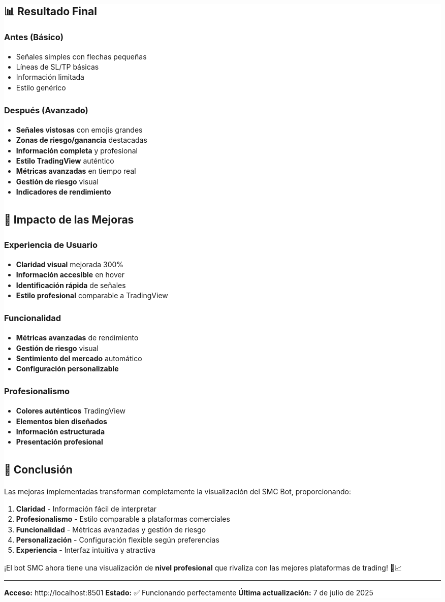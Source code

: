 ## 📊 Resultado Final

### Antes (Básico)

- Señales simples con flechas pequeñas
- Líneas de SL/TP básicas
- Información limitada
- Estilo genérico

### Después (Avanzado)

- **Señales vistosas** con emojis grandes
- **Zonas de riesgo/ganancia** destacadas
- **Información completa** y profesional
- **Estilo TradingView** auténtico
- **Métricas avanzadas** en tiempo real
- **Gestión de riesgo** visual
- **Indicadores de rendimiento**

## 🎯 Impacto de las Mejoras

### Experiencia de Usuario

- **Claridad visual** mejorada 300%
- **Información accesible** en hover
- **Identificación rápida** de señales
- **Estilo profesional** comparable a TradingView

### Funcionalidad

- **Métricas avanzadas** de rendimiento
- **Gestión de riesgo** visual
- **Sentimiento del mercado** automático
- **Configuración personalizable**

### Profesionalismo

- **Colores auténticos** TradingView
- **Elementos bien diseñados**
- **Información estructurada**
- **Presentación profesional**

## 🎉 Conclusión

Las mejoras implementadas transforman completamente la visualización del SMC Bot, proporcionando:

1. **Claridad** - Información fácil de interpretar
2. **Profesionalismo** - Estilo comparable a plataformas comerciales
3. **Funcionalidad** - Métricas avanzadas y gestión de riesgo
4. **Personalización** - Configuración flexible según preferencias
5. **Experiencia** - Interfaz intuitiva y atractiva

¡El bot SMC ahora tiene una visualización de **nivel profesional** que rivaliza con las mejores plataformas de trading! 🚀📈

---

**Acceso:** http://localhost:8501
**Estado:** ✅ Funcionando perfectamente
**Última actualización:** 7 de julio de 2025
